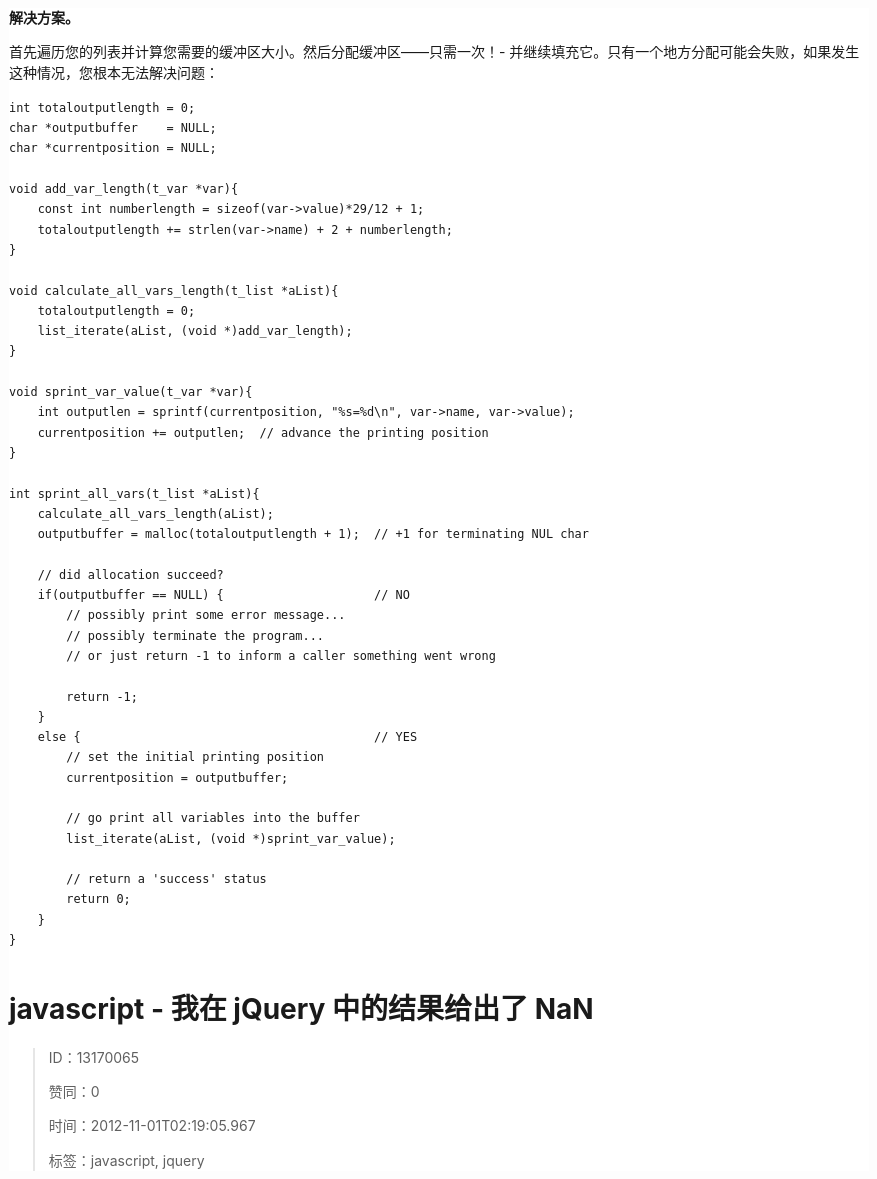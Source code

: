 **解决方案。**

首先遍历您的列表并计算您需要的缓冲区大小。然后分配缓冲区——只需一次！- 并继续填充它。只有一个地方分配可能会失败，如果发生这种情况，您根本无法解决问题：

```
int totaloutputlength = 0;
char *outputbuffer    = NULL;
char *currentposition = NULL;

void add_var_length(t_var *var){
    const int numberlength = sizeof(var->value)*29/12 + 1;
    totaloutputlength += strlen(var->name) + 2 + numberlength;
}

void calculate_all_vars_length(t_list *aList){
    totaloutputlength = 0;
    list_iterate(aList, (void *)add_var_length);
}

void sprint_var_value(t_var *var){
    int outputlen = sprintf(currentposition, "%s=%d\n", var->name, var->value);
    currentposition += outputlen;  // advance the printing position
}

int sprint_all_vars(t_list *aList){
    calculate_all_vars_length(aList);
    outputbuffer = malloc(totaloutputlength + 1);  // +1 for terminating NUL char

    // did allocation succeed?
    if(outputbuffer == NULL) {                     // NO
        // possibly print some error message...
        // possibly terminate the program...
        // or just return -1 to inform a caller something went wrong

        return -1;
    }
    else {                                         // YES
        // set the initial printing position
        currentposition = outputbuffer;

        // go print all variables into the buffer
        list_iterate(aList, (void *)sprint_var_value);

        // return a 'success' status
        return 0;
    }
} 
```

# javascript - 我在 jQuery 中的结果给出了 NaN

> ID：13170065
> 
> 赞同：0
> 
> 时间：2012-11-01T02:19:05.967
> 
> 标签：javascript, jquery
